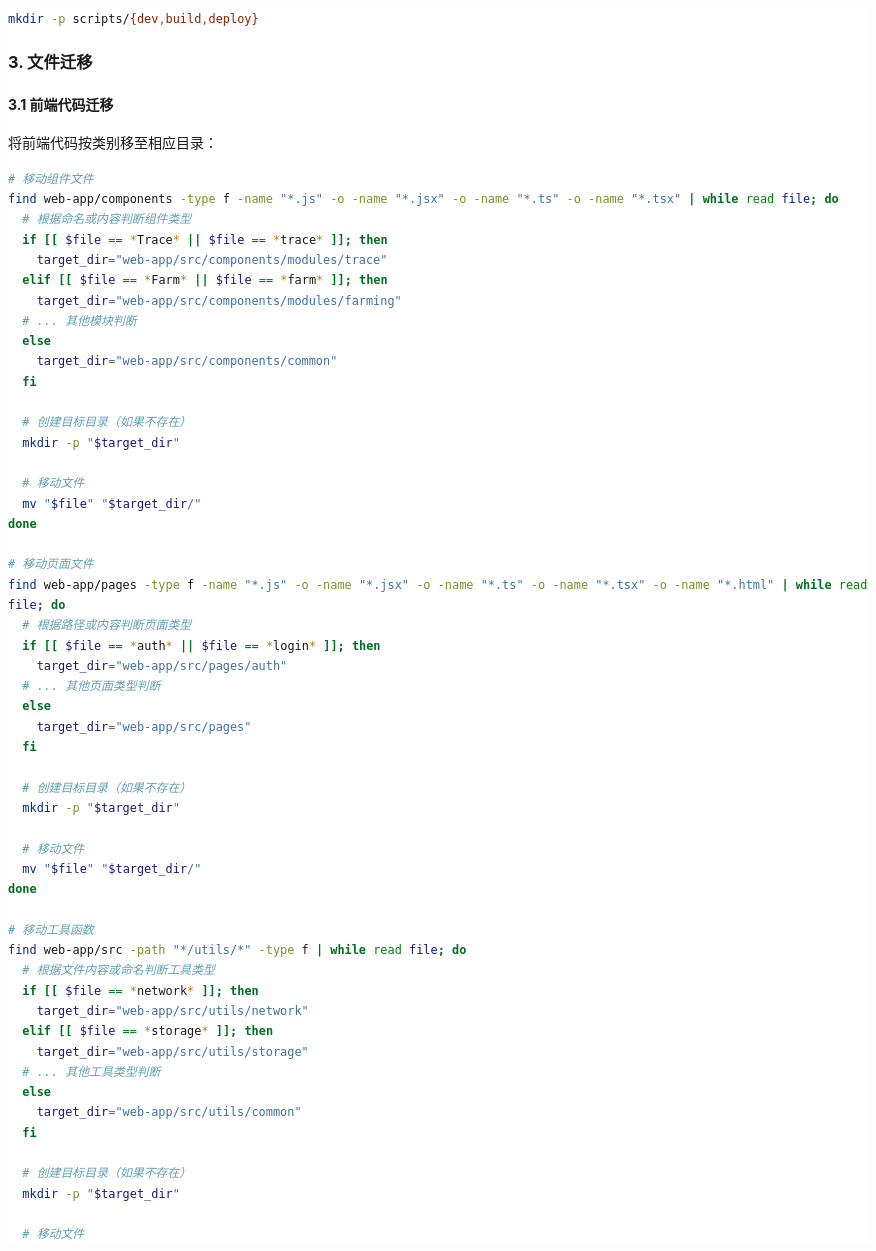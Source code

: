 ```bash
mkdir -p scripts/{dev,build,deploy}
```

### 3. 文件迁移

#### 3.1 前端代码迁移

将前端代码按类别移至相应目录：

```bash
# 移动组件文件
find web-app/components -type f -name "*.js" -o -name "*.jsx" -o -name "*.ts" -o -name "*.tsx" | while read file; do
  # 根据命名或内容判断组件类型
  if [[ $file == *Trace* || $file == *trace* ]]; then
    target_dir="web-app/src/components/modules/trace"
  elif [[ $file == *Farm* || $file == *farm* ]]; then
    target_dir="web-app/src/components/modules/farming"
  # ... 其他模块判断
  else
    target_dir="web-app/src/components/common"
  fi
  
  # 创建目标目录（如果不存在）
  mkdir -p "$target_dir"
  
  # 移动文件
  mv "$file" "$target_dir/"
done

# 移动页面文件
find web-app/pages -type f -name "*.js" -o -name "*.jsx" -o -name "*.ts" -o -name "*.tsx" -o -name "*.html" | while read file; do
  # 根据路径或内容判断页面类型
  if [[ $file == *auth* || $file == *login* ]]; then
    target_dir="web-app/src/pages/auth"
  # ... 其他页面类型判断
  else
    target_dir="web-app/src/pages"
  fi
  
  # 创建目标目录（如果不存在）
  mkdir -p "$target_dir"
  
  # 移动文件
  mv "$file" "$target_dir/"
done

# 移动工具函数
find web-app/src -path "*/utils/*" -type f | while read file; do
  # 根据文件内容或命名判断工具类型
  if [[ $file == *network* ]]; then
    target_dir="web-app/src/utils/network"
  elif [[ $file == *storage* ]]; then
    target_dir="web-app/src/utils/storage"
  # ... 其他工具类型判断
  else
    target_dir="web-app/src/utils/common"
  fi
  
  # 创建目标目录（如果不存在）
  mkdir -p "$target_dir"
  
  # 移动文件
```